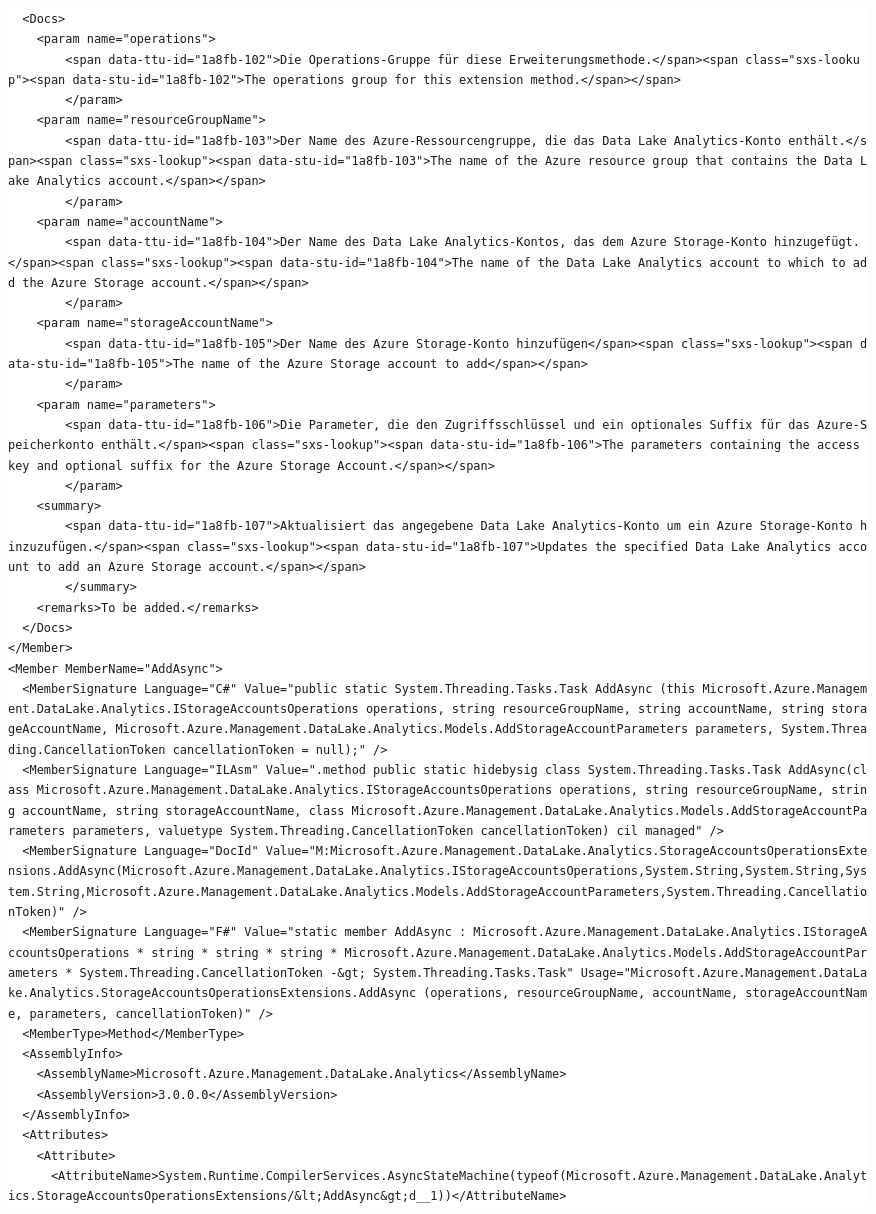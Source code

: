       <Docs>
        <param name="operations">
            <span data-ttu-id="1a8fb-102">Die Operations-Gruppe für diese Erweiterungsmethode.</span><span class="sxs-lookup"><span data-stu-id="1a8fb-102">The operations group for this extension method.</span></span>
            </param>
        <param name="resourceGroupName">
            <span data-ttu-id="1a8fb-103">Der Name des Azure-Ressourcengruppe, die das Data Lake Analytics-Konto enthält.</span><span class="sxs-lookup"><span data-stu-id="1a8fb-103">The name of the Azure resource group that contains the Data Lake Analytics account.</span></span>
            </param>
        <param name="accountName">
            <span data-ttu-id="1a8fb-104">Der Name des Data Lake Analytics-Kontos, das dem Azure Storage-Konto hinzugefügt.</span><span class="sxs-lookup"><span data-stu-id="1a8fb-104">The name of the Data Lake Analytics account to which to add the Azure Storage account.</span></span>
            </param>
        <param name="storageAccountName">
            <span data-ttu-id="1a8fb-105">Der Name des Azure Storage-Konto hinzufügen</span><span class="sxs-lookup"><span data-stu-id="1a8fb-105">The name of the Azure Storage account to add</span></span>
            </param>
        <param name="parameters">
            <span data-ttu-id="1a8fb-106">Die Parameter, die den Zugriffsschlüssel und ein optionales Suffix für das Azure-Speicherkonto enthält.</span><span class="sxs-lookup"><span data-stu-id="1a8fb-106">The parameters containing the access key and optional suffix for the Azure Storage Account.</span></span>
            </param>
        <summary>
            <span data-ttu-id="1a8fb-107">Aktualisiert das angegebene Data Lake Analytics-Konto um ein Azure Storage-Konto hinzuzufügen.</span><span class="sxs-lookup"><span data-stu-id="1a8fb-107">Updates the specified Data Lake Analytics account to add an Azure Storage account.</span></span>
            </summary>
        <remarks>To be added.</remarks>
      </Docs>
    </Member>
    <Member MemberName="AddAsync">
      <MemberSignature Language="C#" Value="public static System.Threading.Tasks.Task AddAsync (this Microsoft.Azure.Management.DataLake.Analytics.IStorageAccountsOperations operations, string resourceGroupName, string accountName, string storageAccountName, Microsoft.Azure.Management.DataLake.Analytics.Models.AddStorageAccountParameters parameters, System.Threading.CancellationToken cancellationToken = null);" />
      <MemberSignature Language="ILAsm" Value=".method public static hidebysig class System.Threading.Tasks.Task AddAsync(class Microsoft.Azure.Management.DataLake.Analytics.IStorageAccountsOperations operations, string resourceGroupName, string accountName, string storageAccountName, class Microsoft.Azure.Management.DataLake.Analytics.Models.AddStorageAccountParameters parameters, valuetype System.Threading.CancellationToken cancellationToken) cil managed" />
      <MemberSignature Language="DocId" Value="M:Microsoft.Azure.Management.DataLake.Analytics.StorageAccountsOperationsExtensions.AddAsync(Microsoft.Azure.Management.DataLake.Analytics.IStorageAccountsOperations,System.String,System.String,System.String,Microsoft.Azure.Management.DataLake.Analytics.Models.AddStorageAccountParameters,System.Threading.CancellationToken)" />
      <MemberSignature Language="F#" Value="static member AddAsync : Microsoft.Azure.Management.DataLake.Analytics.IStorageAccountsOperations * string * string * string * Microsoft.Azure.Management.DataLake.Analytics.Models.AddStorageAccountParameters * System.Threading.CancellationToken -&gt; System.Threading.Tasks.Task" Usage="Microsoft.Azure.Management.DataLake.Analytics.StorageAccountsOperationsExtensions.AddAsync (operations, resourceGroupName, accountName, storageAccountName, parameters, cancellationToken)" />
      <MemberType>Method</MemberType>
      <AssemblyInfo>
        <AssemblyName>Microsoft.Azure.Management.DataLake.Analytics</AssemblyName>
        <AssemblyVersion>3.0.0.0</AssemblyVersion>
      </AssemblyInfo>
      <Attributes>
        <Attribute>
          <AttributeName>System.Runtime.CompilerServices.AsyncStateMachine(typeof(Microsoft.Azure.Management.DataLake.Analytics.StorageAccountsOperationsExtensions/&lt;AddAsync&gt;d__1))</AttributeName>